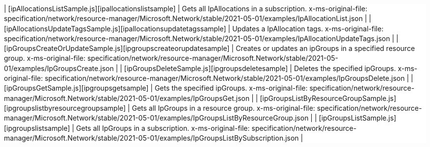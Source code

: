 | [ipAllocationsListSample.js][ipallocationslistsample]                                                                                                         | Gets all IpAllocations in a subscription. x-ms-original-file: specification/network/resource-manager/Microsoft.Network/stable/2021-05-01/examples/IpAllocationList.json                                                                                                                                                                                                                                                                                                                                                                                                                                                  |
| [ipAllocationsUpdateTagsSample.js][ipallocationsupdatetagssample]                                                                                             | Updates a IpAllocation tags. x-ms-original-file: specification/network/resource-manager/Microsoft.Network/stable/2021-05-01/examples/IpAllocationUpdateTags.json                                                                                                                                                                                                                                                                                                                                                                                                                                                         |
| [ipGroupsCreateOrUpdateSample.js][ipgroupscreateorupdatesample]                                                                                               | Creates or updates an ipGroups in a specified resource group. x-ms-original-file: specification/network/resource-manager/Microsoft.Network/stable/2021-05-01/examples/IpGroupsCreate.json                                                                                                                                                                                                                                                                                                                                                                                                                                |
| [ipGroupsDeleteSample.js][ipgroupsdeletesample]                                                                                                               | Deletes the specified ipGroups. x-ms-original-file: specification/network/resource-manager/Microsoft.Network/stable/2021-05-01/examples/IpGroupsDelete.json                                                                                                                                                                                                                                                                                                                                                                                                                                                              |
| [ipGroupsGetSample.js][ipgroupsgetsample]                                                                                                                     | Gets the specified ipGroups. x-ms-original-file: specification/network/resource-manager/Microsoft.Network/stable/2021-05-01/examples/IpGroupsGet.json                                                                                                                                                                                                                                                                                                                                                                                                                                                                    |
| [ipGroupsListByResourceGroupSample.js][ipgroupslistbyresourcegroupsample]                                                                                     | Gets all IpGroups in a resource group. x-ms-original-file: specification/network/resource-manager/Microsoft.Network/stable/2021-05-01/examples/IpGroupsListByResourceGroup.json                                                                                                                                                                                                                                                                                                                                                                                                                                          |
| [ipGroupsListSample.js][ipgroupslistsample]                                                                                                                   | Gets all IpGroups in a subscription. x-ms-original-file: specification/network/resource-manager/Microsoft.Network/stable/2021-05-01/examples/IpGroupsListBySubscription.json                                                                                                                                                                                                                                                                                                                                                                                                                                             |